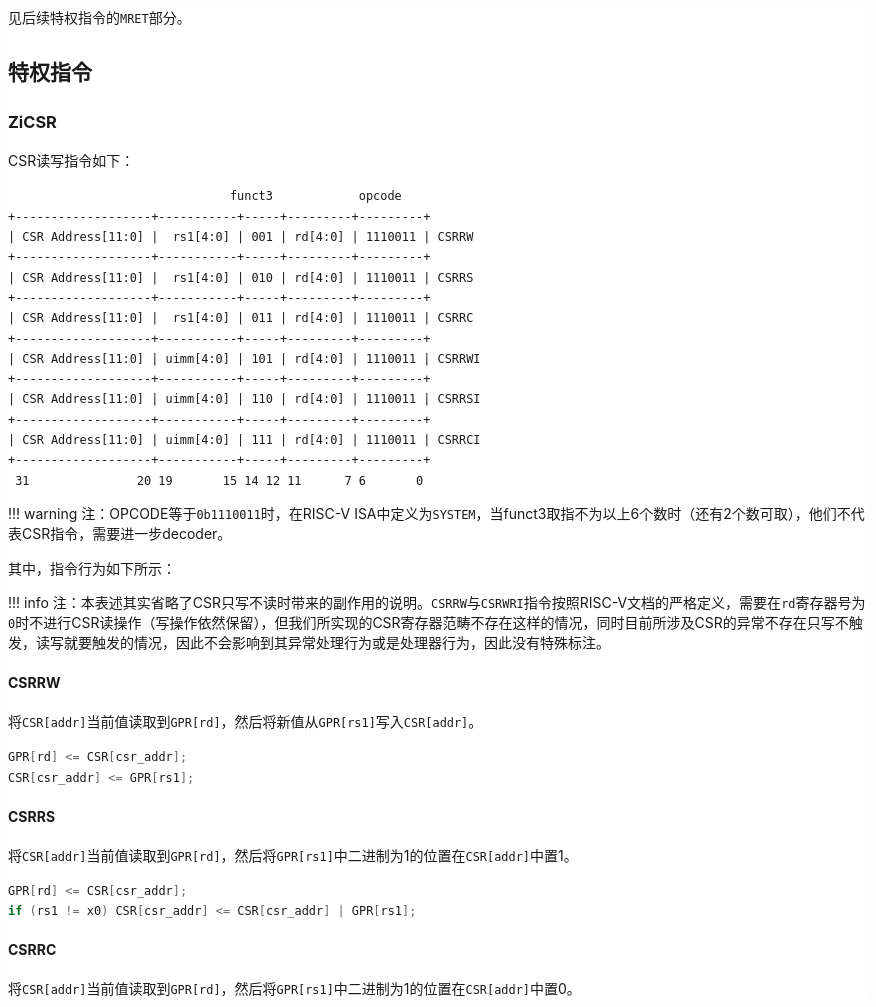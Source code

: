 见后续特权指令的`MRET`部分。

## 特权指令

### ZiCSR

CSR读写指令如下：

```
                               funct3            opcode
+-------------------+-----------+-----+---------+---------+
| CSR Address[11:0] |  rs1[4:0] | 001 | rd[4:0] | 1110011 | CSRRW
+-------------------+-----------+-----+---------+---------+
| CSR Address[11:0] |  rs1[4:0] | 010 | rd[4:0] | 1110011 | CSRRS
+-------------------+-----------+-----+---------+---------+
| CSR Address[11:0] |  rs1[4:0] | 011 | rd[4:0] | 1110011 | CSRRC
+-------------------+-----------+-----+---------+---------+
| CSR Address[11:0] | uimm[4:0] | 101 | rd[4:0] | 1110011 | CSRRWI
+-------------------+-----------+-----+---------+---------+
| CSR Address[11:0] | uimm[4:0] | 110 | rd[4:0] | 1110011 | CSRRSI
+-------------------+-----------+-----+---------+---------+
| CSR Address[11:0] | uimm[4:0] | 111 | rd[4:0] | 1110011 | CSRRCI
+-------------------+-----------+-----+---------+---------+
 31               20 19       15 14 12 11      7 6       0
```

!!! warning
    注：OPCODE等于`0b1110011`时，在RISC-V ISA中定义为`SYSTEM`，当funct3取指不为以上6个数时（还有2个数可取），他们不代表CSR指令，需要进一步decoder。

其中，指令行为如下所示：

!!! info
    注：本表述其实省略了CSR只写不读时带来的副作用的说明。`CSRRW`与`CSRWRI`指令按照RISC-V文档的严格定义，需要在`rd`寄存器号为`0`时不进行CSR读操作（写操作依然保留），但我们所实现的CSR寄存器范畴不存在这样的情况，同时目前所涉及CSR的异常不存在只写不触发，读写就要触发的情况，因此不会影响到其异常处理行为或是处理器行为，因此没有特殊标注。

#### CSRRW

将`CSR[addr]`当前值读取到`GPR[rd]`，然后将新值从`GPR[rs1]`写入`CSR[addr]`。

```verilog
GPR[rd] <= CSR[csr_addr];
CSR[csr_addr] <= GPR[rs1];
```

#### CSRRS

将`CSR[addr]`当前值读取到`GPR[rd]`，然后将`GPR[rs1]`中二进制为1的位置在`CSR[addr]`中置1。

```verilog
GPR[rd] <= CSR[csr_addr];
if (rs1 != x0) CSR[csr_addr] <= CSR[csr_addr] | GPR[rs1];
```

#### CSRRC

将`CSR[addr]`当前值读取到`GPR[rd]`，然后将`GPR[rs1]`中二进制为1的位置在`CSR[addr]`中置0。

